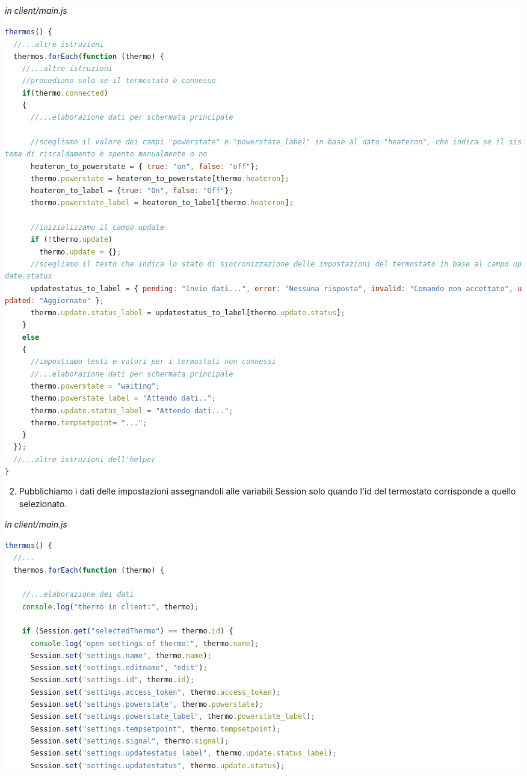   *in client/main.js*
  ```js
  thermos() {
    //...altre istruzioni
    thermos.forEach(function (thermo) {
      //...altre istruzioni
      //procediamo solo se il termostato è connesso
      if(thermo.connected)
      {
        //...elaborazione dati per schermata principale
        
        //scegliamo il valore dei campi "powerstate" e "powerstate_label" in base al dato "heateron", che indica se il sistema di riscaldamento è spento manualmente o no
        heateron_to_powerstate = { true: "on", false: "off"};
        thermo.powerstate = heateron_to_powerstate[thermo.heateron];
        heateron_to_label = {true: "On", false: "Off"};
        thermo.powerstate_label = heateron_to_label[thermo.heateron];

        //inizializzamo il campo update
        if (!thermo.update)
          thermo.update = {};
        //scegliamo il testo che indica lo stato di sincronizzazione delle impostazioni del termostato in base al campo update.status
        updatestatus_to_label = { pending: "Invio dati...", error: "Nessuna risposta", invalid: "Comando non accettato", updated: "Aggiornato" };
        thermo.update.status_label = updatestatus_to_label[thermo.update.status];
      }
      else
      {
        //impostiamo testi e valori per i termostati non connessi
        //...elaborazione dati per schermata principale
        thermo.powerstate = "waiting";
        thermo.powerstate_label = "Attendo dati..";
        thermo.update.status_label = "Attendo dati...";
        thermo.tempsetpoint= "...";       
      }
    });
    //...altre istruzioni dell'helper
  }
  ```

2. Pubblichiamo i dati delle impostazioni assegnandoli alle variabili Session solo quando l'id del termostato corrisponde a quello selezionato.

  *in client/main.js*
  ```js
  thermos() {
    //...
    thermos.forEach(function (thermo) {

      //...elaborazione dei dati
      console.log("thermo in client:", thermo);

      if (Session.get("selectedThermo") == thermo.id) {
        console.log("open settings of thermo:", thermo.name);
        Session.set("settings.name", thermo.name);
        Session.set("settings.editname", "edit");
        Session.set("settings.id", thermo.id);
        Session.set("settings.access_token", thermo.access_token);
        Session.set("settings.powerstate", thermo.powerstate);
        Session.set("settings.powerstate_label", thermo.powerstate_label);
        Session.set("settings.tempsetpoint", thermo.tempsetpoint);
        Session.set("settings.signal", thermo.signal);
        Session.set("settings.updatestatus_label", thermo.update.status_label);
        Session.set("settings.updatestatus", thermo.update.status);
  ```